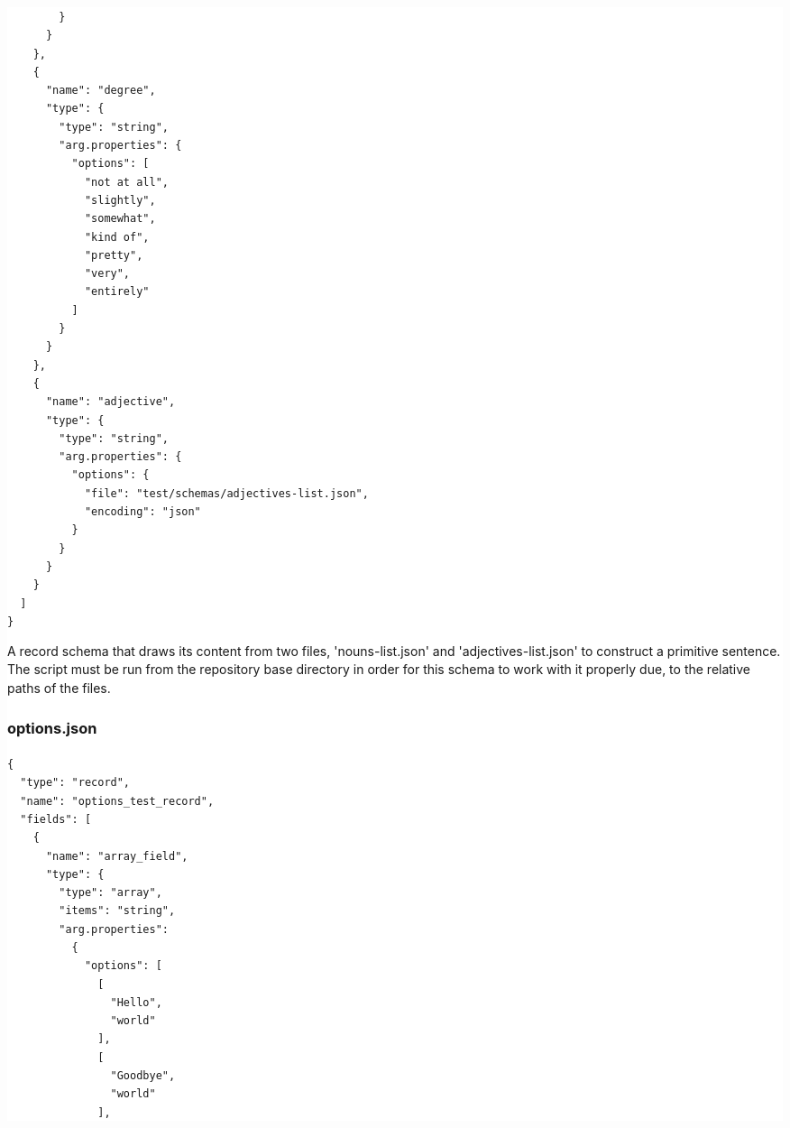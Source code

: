 ```
        }
      }
    },
    {
      "name": "degree",
      "type": {
        "type": "string",
        "arg.properties": {
          "options": [
            "not at all",
            "slightly",
            "somewhat",
            "kind of",
            "pretty",
            "very",
            "entirely"
          ]
        }
      }
    },
    {
      "name": "adjective",
      "type": {
        "type": "string",
        "arg.properties": {
          "options": {
            "file": "test/schemas/adjectives-list.json",
            "encoding": "json"
          }
        }
      }
    }
  ]
}
```

A record schema that draws its content from two files, 'nouns-list.json'
and 'adjectives-list.json' to construct a primitive sentence. The script
must be run from the repository base directory in order for this schema
to work with it properly due, to the relative paths of the files.

### options.json

```
{
  "type": "record",
  "name": "options_test_record",
  "fields": [
    {
      "name": "array_field",
      "type": {
        "type": "array",
        "items": "string",
        "arg.properties":
          {
            "options": [
              [
                "Hello",
                "world"
              ],
              [
                "Goodbye",
                "world"
              ],
```